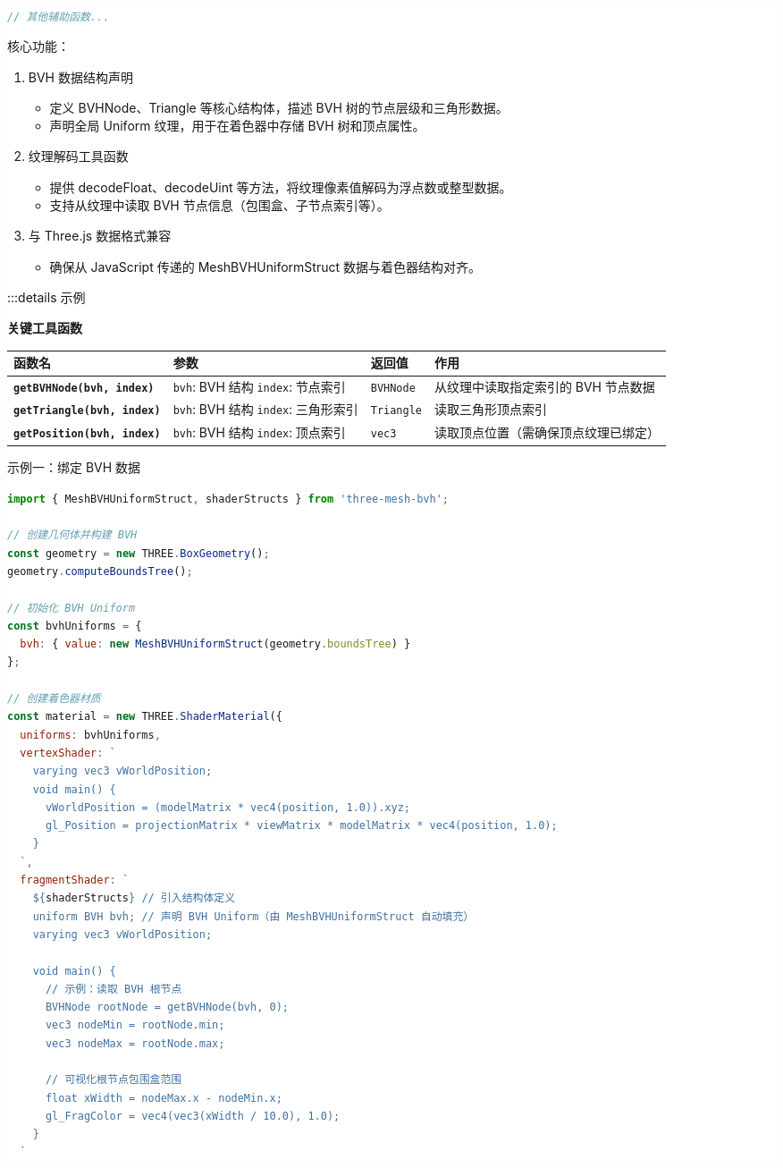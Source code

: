 ```glsl es
// 其他辅助函数...
```

核心功能：
1. BVH 数据结构声明
    - 定义 BVHNode、Triangle 等核心结构体，描述 BVH 树的节点层级和三角形数据。
    - 声明全局 Uniform 纹理，用于在着色器中存储 BVH 树和顶点属性。

2. 纹理解码工具函数
    - 提供 decodeFloat、decodeUint 等方法，将纹理像素值解码为浮点数或整型数据。
    - 支持从纹理中读取 BVH 节点信息（包围盒、子节点索引等）。

3. 与 Three.js 数据格式兼容
    - 确保从 JavaScript 传递的 MeshBVHUniformStruct 数据与着色器结构对齐。

:::details 示例

**关键工具函数**

| 函数名                        | 参数                                | 返回值     | 作用                                 |
| :---------------------------- | :---------------------------------- | :--------- | :----------------------------------- |
| **`getBVHNode(bvh, index)`**  | `bvh`: BVH 结构 `index`: 节点索引   | `BVHNode`  | 从纹理中读取指定索引的 BVH 节点数据  |
| **`getTriangle(bvh, index)`** | `bvh`: BVH 结构 `index`: 三角形索引 | `Triangle` | 读取三角形顶点索引                   |
| **`getPosition(bvh, index)`** | `bvh`: BVH 结构 `index`: 顶点索引   | `vec3`     | 读取顶点位置（需确保顶点纹理已绑定） |

示例一：绑定 BVH 数据
```javascript
import { MeshBVHUniformStruct, shaderStructs } from 'three-mesh-bvh';

// 创建几何体并构建 BVH
const geometry = new THREE.BoxGeometry();
geometry.computeBoundsTree();

// 初始化 BVH Uniform
const bvhUniforms = {
  bvh: { value: new MeshBVHUniformStruct(geometry.boundsTree) }
};

// 创建着色器材质
const material = new THREE.ShaderMaterial({
  uniforms: bvhUniforms,
  vertexShader: `
    varying vec3 vWorldPosition;
    void main() {
      vWorldPosition = (modelMatrix * vec4(position, 1.0)).xyz;
      gl_Position = projectionMatrix * viewMatrix * modelMatrix * vec4(position, 1.0);
    }
  `,
  fragmentShader: `
    ${shaderStructs} // 引入结构体定义
    uniform BVH bvh; // 声明 BVH Uniform（由 MeshBVHUniformStruct 自动填充）
    varying vec3 vWorldPosition;

    void main() {
      // 示例：读取 BVH 根节点
      BVHNode rootNode = getBVHNode(bvh, 0);
      vec3 nodeMin = rootNode.min;
      vec3 nodeMax = rootNode.max;

      // 可视化根节点包围盒范围
      float xWidth = nodeMax.x - nodeMin.x;
      gl_FragColor = vec4(vec3(xWidth / 10.0), 1.0);
    }
  `
```